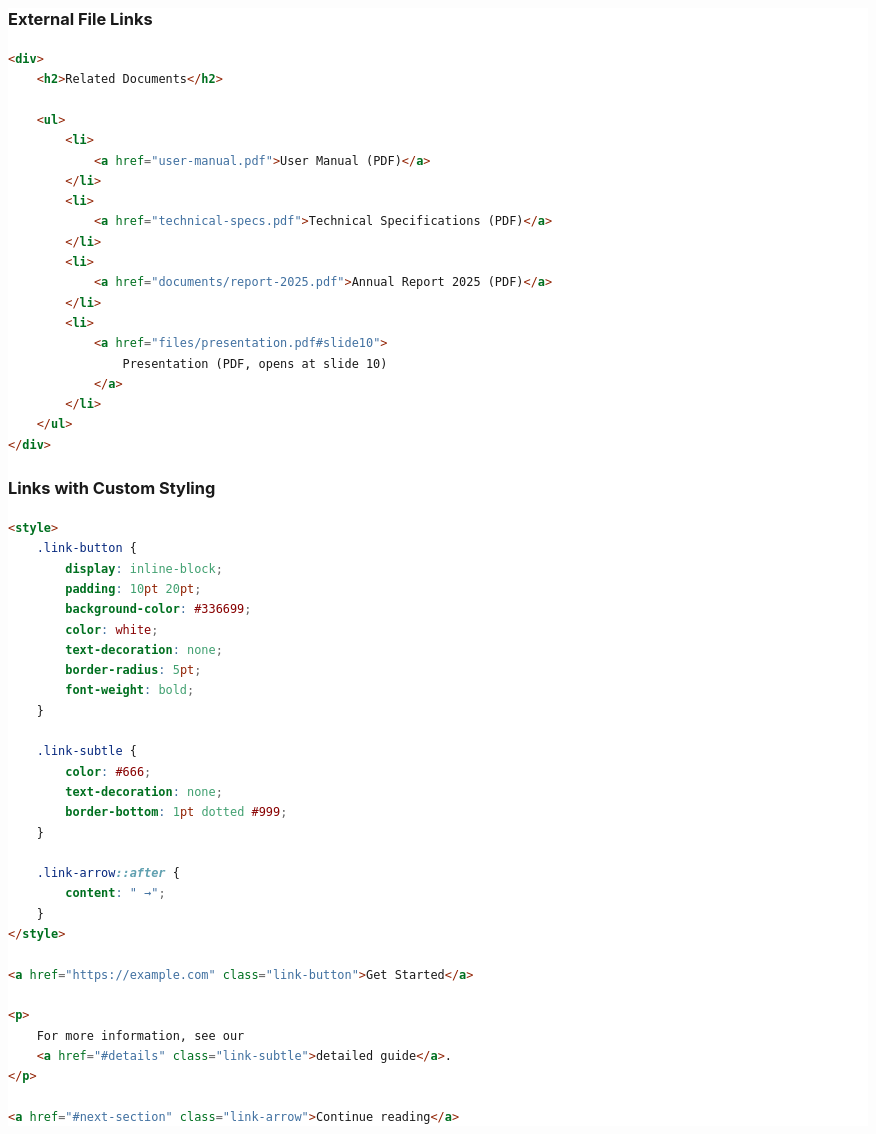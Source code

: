 ### External File Links

```html
<div>
    <h2>Related Documents</h2>

    <ul>
        <li>
            <a href="user-manual.pdf">User Manual (PDF)</a>
        </li>
        <li>
            <a href="technical-specs.pdf">Technical Specifications (PDF)</a>
        </li>
        <li>
            <a href="documents/report-2025.pdf">Annual Report 2025 (PDF)</a>
        </li>
        <li>
            <a href="files/presentation.pdf#slide10">
                Presentation (PDF, opens at slide 10)
            </a>
        </li>
    </ul>
</div>
```

### Links with Custom Styling

```html
<style>
    .link-button {
        display: inline-block;
        padding: 10pt 20pt;
        background-color: #336699;
        color: white;
        text-decoration: none;
        border-radius: 5pt;
        font-weight: bold;
    }

    .link-subtle {
        color: #666;
        text-decoration: none;
        border-bottom: 1pt dotted #999;
    }

    .link-arrow::after {
        content: " →";
    }
</style>

<a href="https://example.com" class="link-button">Get Started</a>

<p>
    For more information, see our
    <a href="#details" class="link-subtle">detailed guide</a>.
</p>

<a href="#next-section" class="link-arrow">Continue reading</a>
```
